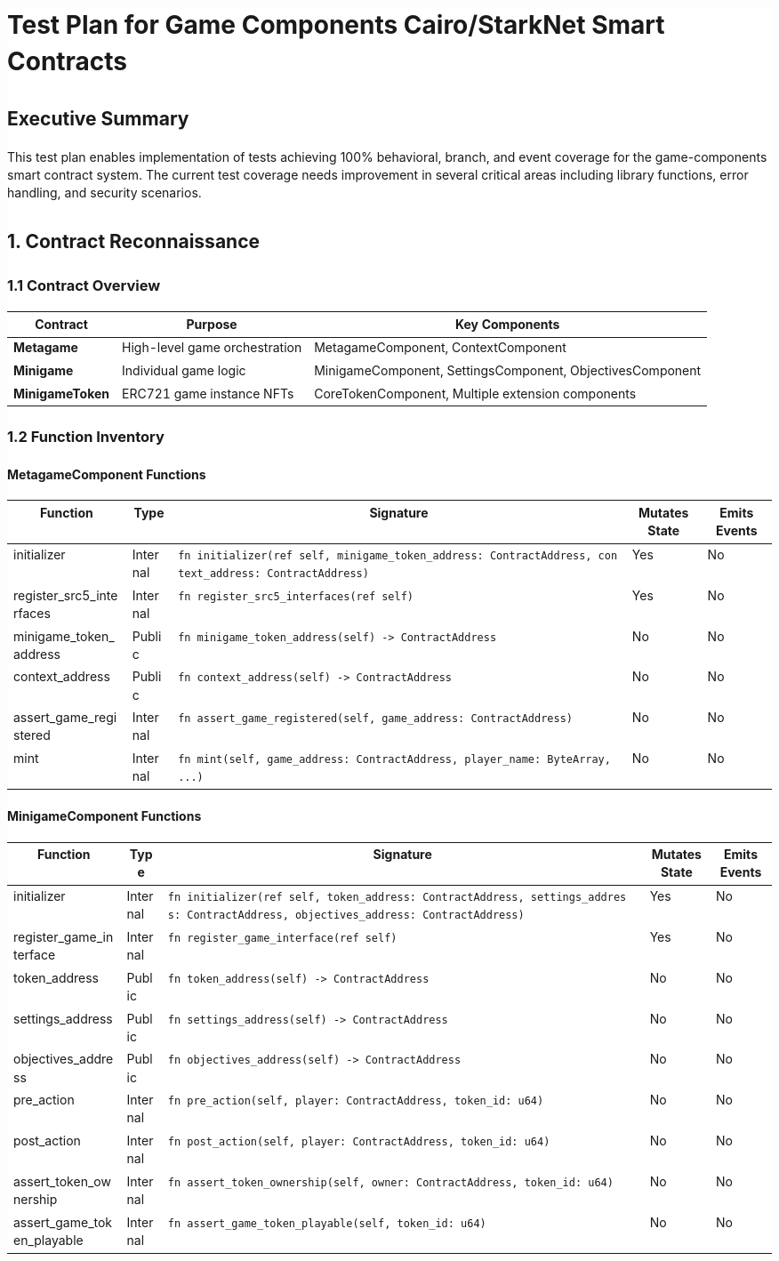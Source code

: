 # Test Plan for Game Components Cairo/StarkNet Smart Contracts

## Executive Summary

This test plan enables implementation of tests achieving 100% behavioral, branch, and event coverage for the game-components smart contract system. The current test coverage needs improvement in several critical areas including library functions, error handling, and security scenarios.

## 1. Contract Reconnaissance

### 1.1 Contract Overview

| Contract | Purpose | Key Components |
|----------|---------|----------------|
| **Metagame** | High-level game orchestration | MetagameComponent, ContextComponent |
| **Minigame** | Individual game logic | MinigameComponent, SettingsComponent, ObjectivesComponent |
| **MinigameToken** | ERC721 game instance NFTs | CoreTokenComponent, Multiple extension components |

### 1.2 Function Inventory

#### MetagameComponent Functions

| Function | Type | Signature | Mutates State | Emits Events |
|----------|------|-----------|---------------|--------------|
| initializer | Internal | `fn initializer(ref self, minigame_token_address: ContractAddress, context_address: ContractAddress)` | Yes | No |
| register_src5_interfaces | Internal | `fn register_src5_interfaces(ref self)` | Yes | No |
| minigame_token_address | Public | `fn minigame_token_address(self) -> ContractAddress` | No | No |
| context_address | Public | `fn context_address(self) -> ContractAddress` | No | No |
| assert_game_registered | Internal | `fn assert_game_registered(self, game_address: ContractAddress)` | No | No |
| mint | Internal | `fn mint(self, game_address: ContractAddress, player_name: ByteArray, ...)` | No | No |

#### MinigameComponent Functions

| Function | Type | Signature | Mutates State | Emits Events |
|----------|------|-----------|---------------|--------------|
| initializer | Internal | `fn initializer(ref self, token_address: ContractAddress, settings_address: ContractAddress, objectives_address: ContractAddress)` | Yes | No |
| register_game_interface | Internal | `fn register_game_interface(ref self)` | Yes | No |
| token_address | Public | `fn token_address(self) -> ContractAddress` | No | No |
| settings_address | Public | `fn settings_address(self) -> ContractAddress` | No | No |
| objectives_address | Public | `fn objectives_address(self) -> ContractAddress` | No | No |
| pre_action | Internal | `fn pre_action(self, player: ContractAddress, token_id: u64)` | No | No |
| post_action | Internal | `fn post_action(self, player: ContractAddress, token_id: u64)` | No | No |
| assert_token_ownership | Internal | `fn assert_token_ownership(self, owner: ContractAddress, token_id: u64)` | No | No |
| assert_game_token_playable | Internal | `fn assert_game_token_playable(self, token_id: u64)` | No | No |
